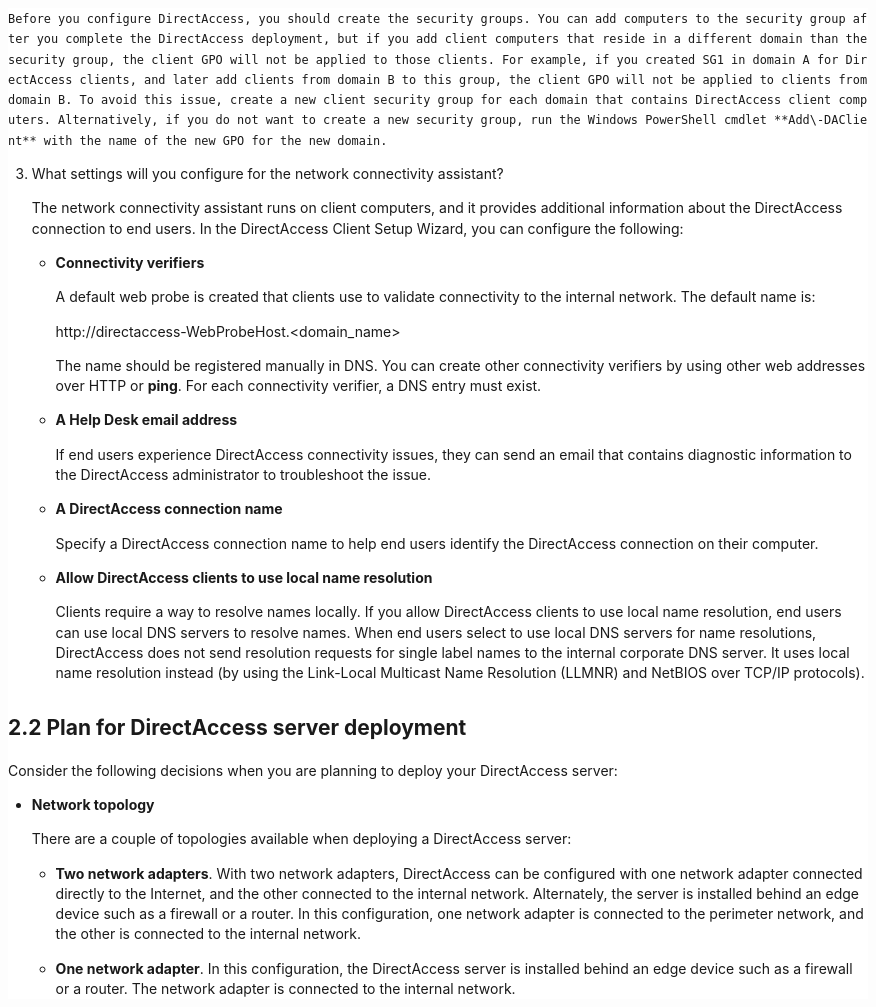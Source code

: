     Before you configure DirectAccess, you should create the security groups. You can add computers to the security group after you complete the DirectAccess deployment, but if you add client computers that reside in a different domain than the security group, the client GPO will not be applied to those clients. For example, if you created SG1 in domain A for DirectAccess clients, and later add clients from domain B to this group, the client GPO will not be applied to clients from domain B. To avoid this issue, create a new client security group for each domain that contains DirectAccess client computers. Alternatively, if you do not want to create a new security group, run the Windows PowerShell cmdlet **Add\-DAClient** with the name of the new GPO for the new domain.  
  
3.  What settings will you configure for the network connectivity assistant?  
  
    The network connectivity assistant runs on client computers, and it provides additional information about the DirectAccess connection to end users. In the DirectAccess Client Setup Wizard, you can configure the following:  
  
    -   **Connectivity verifiers**  
  
        A default web probe is created that clients use to validate connectivity to the internal network. The default name is:  
  
        http:\/\/directaccess\-WebProbeHost.<domain\_name>  
  
        The name should be registered manually in DNS. You can create other connectivity verifiers by using other web addresses over HTTP or **ping**. For each connectivity verifier, a DNS entry must exist.  
  
    -   **A Help Desk email address**  
  
        If end users experience DirectAccess connectivity issues, they can send an email that contains diagnostic information to the DirectAccess administrator to troubleshoot the issue.  
  
    -   **A DirectAccess connection name**  
  
        Specify a DirectAccess connection name to help end users identify the DirectAccess connection on their computer.  
  
    -   **Allow DirectAccess clients to use local name resolution**  
  
        Clients require a way to resolve names locally. If you allow DirectAccess clients to use local name resolution, end users can use local DNS servers to resolve names. When end users select to use local DNS servers for name resolutions, DirectAccess does not send resolution requests for single label names to the internal corporate DNS server. It uses local name resolution instead \(by using the Link\-Local Multicast Name Resolution \(LLMNR\) and NetBIOS over TCP\/IP protocols\).  
  
## <a name="bkmk_2_2_server"></a>2.2 Plan for DirectAccess server deployment  
Consider the following decisions when you are planning to deploy your DirectAccess server:  
  
-   **Network topology**  
  
    There are a couple of topologies available when deploying a DirectAccess server:  
  
    -   **Two network adapters**. With two network adapters, DirectAccess can be configured with one network adapter connected directly to the Internet, and the other connected to the internal network. Alternately, the server is installed behind an edge device such as a firewall or a router. In this configuration, one network adapter is connected to the perimeter network, and the other is connected to the internal network.  
  
    -   **One network adapter**. In this configuration, the DirectAccess server is installed behind an edge device such as a firewall or a router. The network adapter is connected to the internal network.  
  
